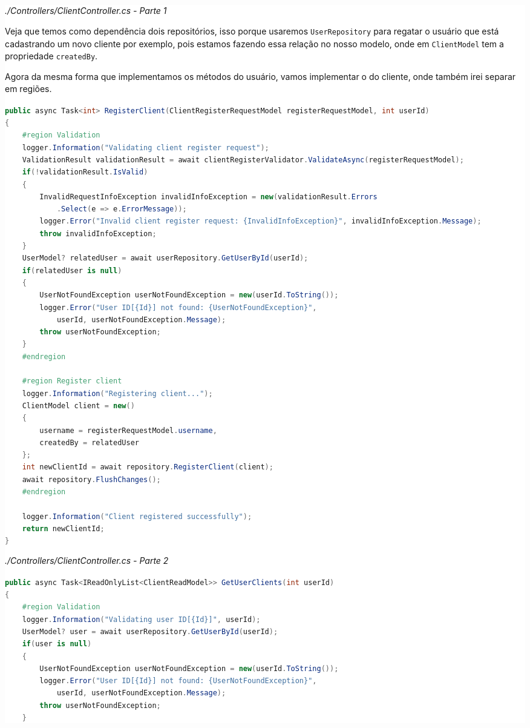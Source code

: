 ```csharp
```
*./Controllers/ClientController.cs - Parte 1*

Veja que temos como dependência dois repositórios, isso porque usaremos `UserRepository` para regatar o usuário que está cadastrando um novo cliente por exemplo, pois estamos fazendo essa relação no nosso modelo, onde em `ClientModel` tem a propriedade `createdBy`.

Agora da mesma forma que implementamos os métodos do usuário, vamos implementar o do cliente, onde também irei separar em regiões.

```csharp
public async Task<int> RegisterClient(ClientRegisterRequestModel registerRequestModel, int userId)
{
    #region Validation
    logger.Information("Validating client register request");
    ValidationResult validationResult = await clientRegisterValidator.ValidateAsync(registerRequestModel);
    if(!validationResult.IsValid)
    {
        InvalidRequestInfoException invalidInfoException = new(validationResult.Errors
            .Select(e => e.ErrorMessage));
        logger.Error("Invalid client register request: {InvalidInfoException}", invalidInfoException.Message);
        throw invalidInfoException;
    }
    UserModel? relatedUser = await userRepository.GetUserById(userId);
    if(relatedUser is null)
    {
        UserNotFoundException userNotFoundException = new(userId.ToString());
        logger.Error("User ID[{Id}] not found: {UserNotFoundException}", 
            userId, userNotFoundException.Message);
        throw userNotFoundException;
    }
    #endregion
    
    #region Register client
    logger.Information("Registering client...");
    ClientModel client = new()
    {
        username = registerRequestModel.username,
        createdBy = relatedUser
    };
    int newClientId = await repository.RegisterClient(client);
    await repository.FlushChanges();
    #endregion
    
    logger.Information("Client registered successfully");
    return newClientId;
}
```
*./Controllers/ClientController.cs - Parte 2*

```csharp
public async Task<IReadOnlyList<ClientReadModel>> GetUserClients(int userId)
{
    #region Validation
    logger.Information("Validating user ID[{Id}]", userId);
    UserModel? user = await userRepository.GetUserById(userId);
    if(user is null)
    {
        UserNotFoundException userNotFoundException = new(userId.ToString());
        logger.Error("User ID[{Id}] not found: {UserNotFoundException}", 
            userId, userNotFoundException.Message);
        throw userNotFoundException;
    }
```
